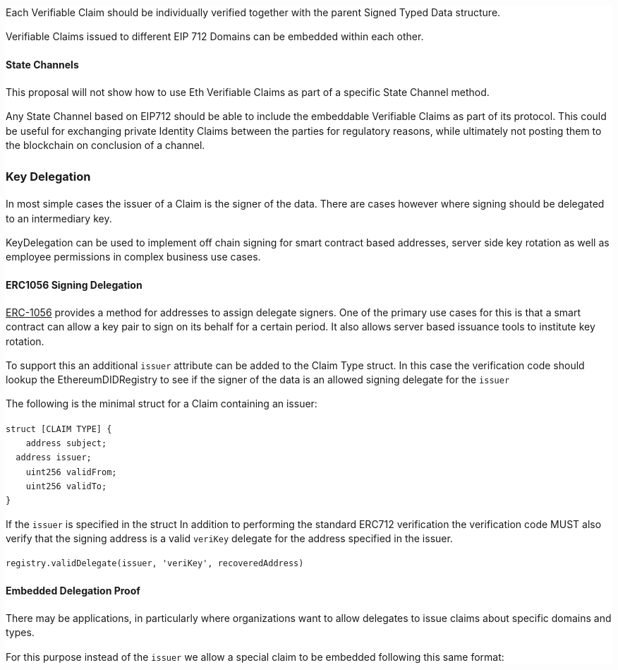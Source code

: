 Each Verifiable Claim should be individually verified  together with the parent Signed Typed Data structure.

Verifiable Claims issued to different EIP 712 Domains can be embedded within each other.

#### State Channels
This proposal will not show how to use Eth Verifiable Claims  as part of a specific State Channel method.

Any State Channel based on EIP712 should be able to include the embeddable Verifiable Claims as part of its protocol. This could be useful for exchanging private Identity Claims between the parties for regulatory reasons, while ultimately not posting them to the blockchain on conclusion of a channel.

### Key Delegation
In most simple cases the issuer of a Claim is the signer of the data. There are cases however where signing should be delegated to an intermediary key.

KeyDelegation can be used to implement off chain signing for smart contract based addresses, server side key rotation as well as employee permissions in complex  business use cases.

#### ERC1056 Signing Delegation

[ERC-1056](https://eips.fyi/1056) provides a method for addresses to assign delegate signers. One of the primary use cases for this is that a smart contract can allow a key pair to sign on its behalf for a certain period. It also allows server based issuance tools to institute key rotation.

To support this an additional `issuer` attribute can be added to the Claim Type struct. In this case the verification code should lookup the EthereumDIDRegistry to see if the signer of the data is an allowed signing delegate for the `issuer`

The following is the minimal struct for a Claim containing an issuer:

```solidity
struct [CLAIM TYPE] {
	address subject;
  address issuer;
	uint256 validFrom;
	uint256 validTo;
}
```

If the `issuer` is specified in the struct In addition to performing the standard ERC712 verification the verification code MUST also verify that the signing address is a valid `veriKey` delegate for the address specified in the issuer.

```solidity
registry.validDelegate(issuer, 'veriKey', recoveredAddress)
```


#### Embedded Delegation Proof
There may be applications, in particularly where organizations want to allow delegates to issue claims about specific domains and types.

For this purpose instead of the `issuer` we allow a special claim to be embedded following this same format:
